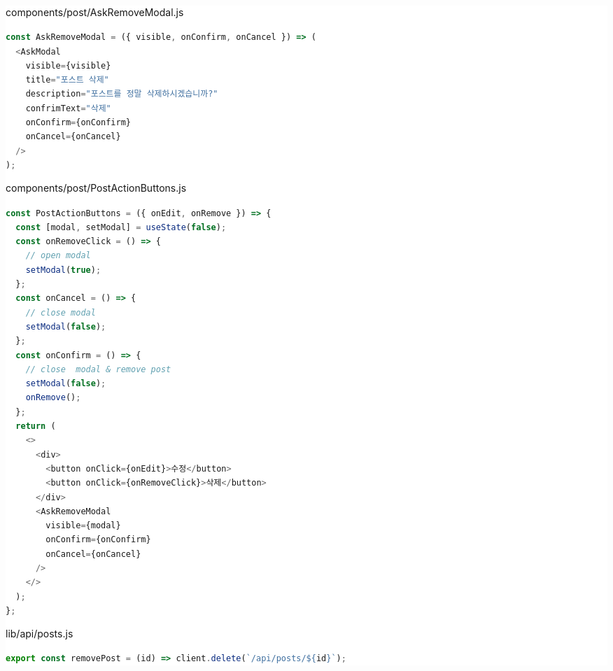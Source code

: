 components/post/AskRemoveModal.js

```js
const AskRemoveModal = ({ visible, onConfirm, onCancel }) => (
  <AskModal
    visible={visible}
    title="포스트 삭제"
    description="포스트를 정말 삭제하시겠습니까?"
    confrimText="삭제"
    onConfirm={onConfirm}
    onCancel={onCancel}
  />
);
```

components/post/PostActionButtons.js

```js
const PostActionButtons = ({ onEdit, onRemove }) => {
  const [modal, setModal] = useState(false);
  const onRemoveClick = () => {
    // open modal
    setModal(true);
  };
  const onCancel = () => {
    // close modal
    setModal(false);
  };
  const onConfirm = () => {
    // close  modal & remove post
    setModal(false);
    onRemove();
  };
  return (
    <>
      <div>
        <button onClick={onEdit}>수정</button>
        <button onClick={onRemoveClick}>삭제</button>
      </div>
      <AskRemoveModal
        visible={modal}
        onConfirm={onConfirm}
        onCancel={onCancel}
      />
    </>
  );
};
```

lib/api/posts.js

```js
export const removePost = (id) => client.delete(`/api/posts/${id}`);
```
